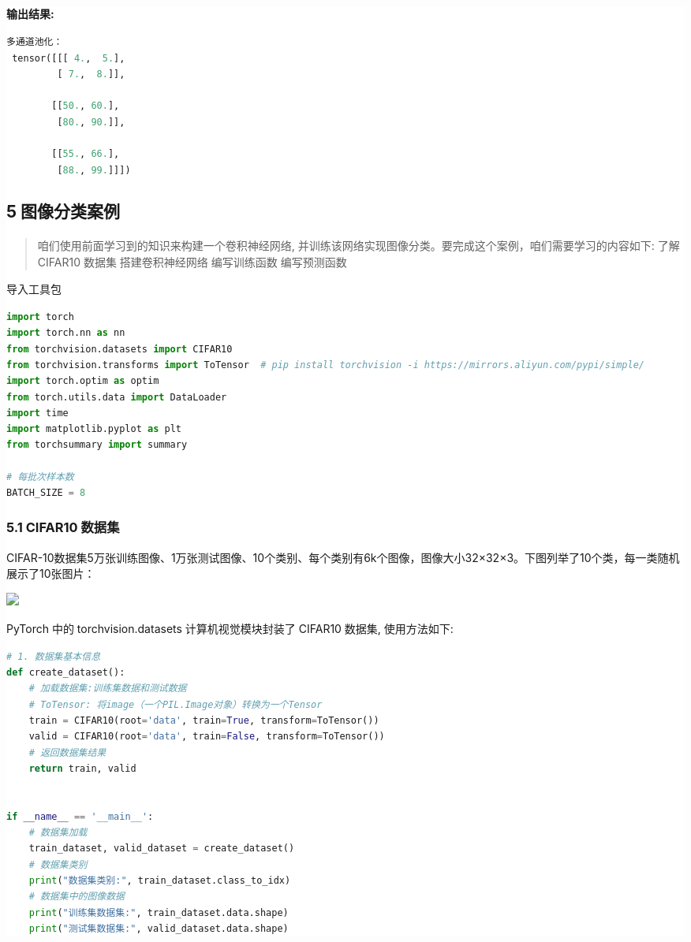   **输出结果:**

  ```python
  多通道池化：
   tensor([[[ 4.,  5.],
           [ 7.,  8.]],
  
          [[50., 60.],
           [80., 90.]],
  
          [[55., 66.],
           [88., 99.]]])
  ```

## 5 图像分类案例

> 咱们使用前面学习到的知识来构建一个卷积神经网络, 并训练该网络实现图像分类。要完成这个案例，咱们需要学习的内容如下:
> 了解 CIFAR10 数据集
> 搭建卷积神经网络
> 编写训练函数
> 编写预测函数

导入工具包

```python
import torch
import torch.nn as nn
from torchvision.datasets import CIFAR10
from torchvision.transforms import ToTensor  # pip install torchvision -i https://mirrors.aliyun.com/pypi/simple/
import torch.optim as optim
from torch.utils.data import DataLoader
import time
import matplotlib.pyplot as plt
from torchsummary import summary

# 每批次样本数
BATCH_SIZE = 8
```

### 5.1 CIFAR10 数据集

CIFAR-10数据集5万张训练图像、1万张测试图像、10个类别、每个类别有6k个图像，图像大小32×32×3。下图列举了10个类，每一类随机展示了10张图片：

![](https://bob-blog-image.oss-cn-shanghai.aliyuncs.com/DeepLearning/CNN/1663596223425.png)

PyTorch 中的 torchvision.datasets 计算机视觉模块封装了 CIFAR10 数据集, 使用方法如下:

```python
# 1. 数据集基本信息
def create_dataset():
    # 加载数据集:训练集数据和测试数据
    # ToTensor: 将image（一个PIL.Image对象）转换为一个Tensor
    train = CIFAR10(root='data', train=True, transform=ToTensor())
    valid = CIFAR10(root='data', train=False, transform=ToTensor())
    # 返回数据集结果
    return train, valid


if __name__ == '__main__':
    # 数据集加载
    train_dataset, valid_dataset = create_dataset()
    # 数据集类别
    print("数据集类别:", train_dataset.class_to_idx)
    # 数据集中的图像数据
    print("训练集数据集:", train_dataset.data.shape)
    print("测试集数据集:", valid_dataset.data.shape)
```